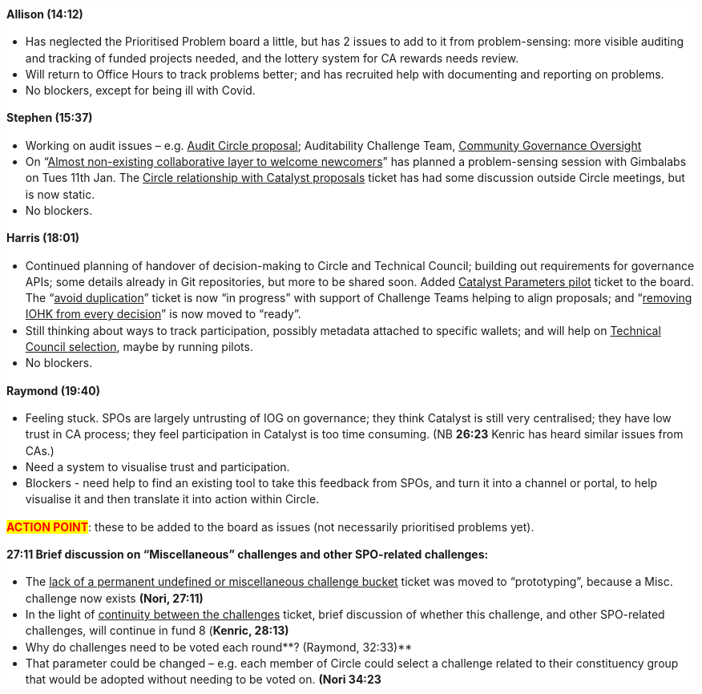 
**Allison (14:12)**

* Has neglected the Prioritised Problem board a little, but has 2 issues to add to it from problem-sensing: more visible auditing and tracking of funded projects needed, and the lottery system for CA rewards needs review.
* Will return to Office Hours to track problems better; and  has recruited help with documenting and reporting on problems.
* No blockers, except for being ill with Covid.

**Stephen (15:37)**

* Working on audit issues – e.g. [Audit Circle proposal](https://cardano.ideascale.com/a/dtd/Catalyst-Audit-Circle/381354-48088); Auditability Challenge Team, [Community Governance Oversight](https://cardano.ideascale.com/a/dtd/Community-Governance-Oversight/383517-48088)
* On “[Almost non-existing collaborative layer to welcome newcomers](https://github.com/Catalyst-Circle/Catalyst-Prioritized-Problems/issues/48)” has planned a problem-sensing session with Gimbalabs on Tues 11th Jan. The [Circle relationship with Catalyst proposals](https://github.com/Catalyst-Circle/Catalyst-Prioritized-Problems/issues/61) ticket has had some discussion outside Circle meetings, but is now static.
* No blockers.

**Harris (18:01)**

* Continued planning of handover of decision-making to Circle and Technical Council; building out requirements for governance APIs; some details already in Git repositories, but more to be shared soon. Added [Catalyst Parameters pilot](https://github.com/Catalyst-Circle/Catalyst-Prioritized-Problems/issues/63) ticket to the board. The “[avoid duplication](https://github.com/Catalyst-Circle/Catalyst-Prioritized-Problems/issues/51)” ticket is now “in progress” with support of Challenge Teams helping to align proposals; and “[removing IOHK from every decision](https://github.com/Catalyst-Circle/Catalyst-Prioritized-Problems/issues/47)” is now moved to “ready”.
* Still thinking about ways to track participation, possibly metadata attached to specific wallets; and will help on [Technical Council selection](https://github.com/Catalyst-Circle/Catalyst-Prioritized-Problems/issues/59), maybe by running pilots.
* No blockers.

**Raymond (19:40)**

* Feeling stuck. SPOs are largely untrusting of IOG on governance; they think Catalyst is still very centralised; they have low trust in CA process; they feel participation in Catalyst is too time consuming.  (NB **26:23** Kenric has heard similar issues from CAs.)
* Need a system to visualise trust and participation.
* Blockers  - need help to find an existing tool to take this feedback from SPOs, and turn it into a channel or portal, to help visualise it and then translate it into action within Circle.

<mark style="color:red;">**ACTION POINT**</mark>: these to be added to the board as issues (not necessarily prioritised problems yet).

**27:11  Brief discussion on “Miscellaneous” challenges and other SPO-related challenges:**

* The [lack of a permanent undefined or miscellaneous challenge bucket](https://github.com/Catalyst-Circle/Catalyst-Prioritized-Problems/issues/55) ticket was moved to “prototyping”, because a Misc. challenge now exists **(Nori, 27:11)**
* In the light of [continuity between the challenges](https://github.com/Catalyst-Circle/Catalyst-Prioritized-Problems/issues/60) ticket, brief discussion of whether this challenge, and other SPO-related challenges, will continue in fund 8 (**Kenric, 28:13)**
* Why do challenges need to be voted each round**? (Raymond, 32:33)**
* That parameter could be changed – e.g. each member of Circle could select a challenge related to their constituency group that would be adopted without needing to be voted on. **(Nori 34:23**
